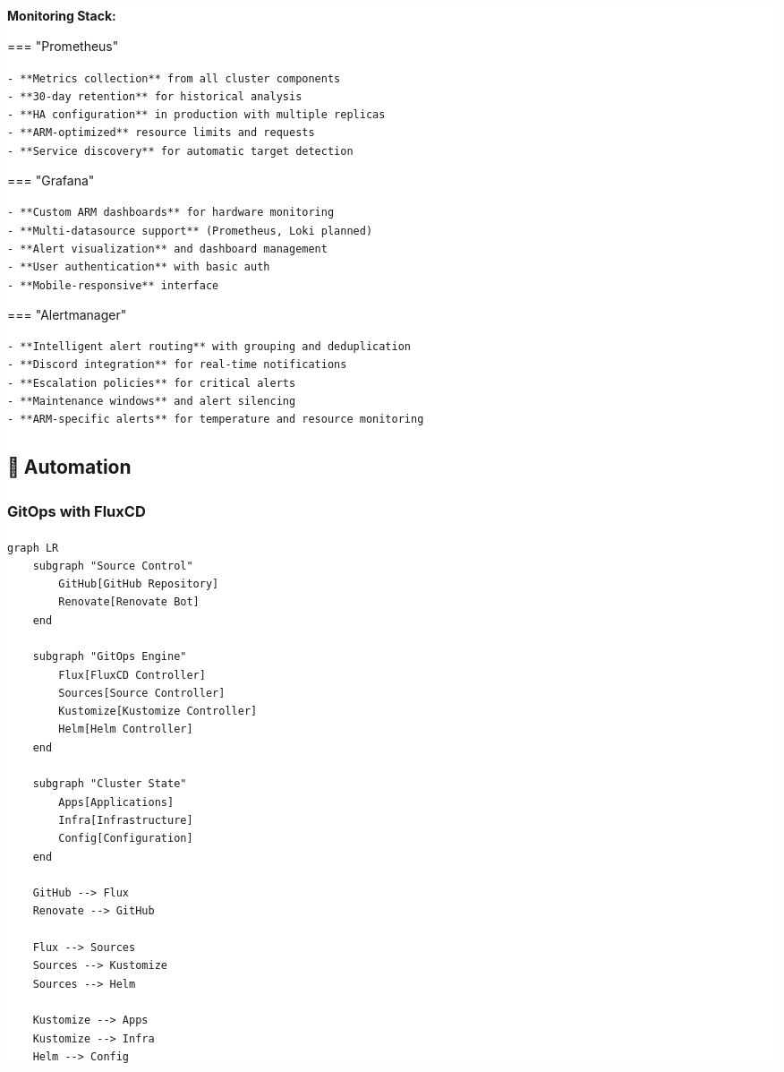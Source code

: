 
**Monitoring Stack:**

=== "Prometheus"

    - **Metrics collection** from all cluster components
    - **30-day retention** for historical analysis
    - **HA configuration** in production with multiple replicas
    - **ARM-optimized** resource limits and requests
    - **Service discovery** for automatic target detection

=== "Grafana"

    - **Custom ARM dashboards** for hardware monitoring
    - **Multi-datasource support** (Prometheus, Loki planned)
    - **Alert visualization** and dashboard management
    - **User authentication** with basic auth
    - **Mobile-responsive** interface

=== "Alertmanager"

    - **Intelligent alert routing** with grouping and deduplication
    - **Discord integration** for real-time notifications
    - **Escalation policies** for critical alerts
    - **Maintenance windows** and alert silencing
    - **ARM-specific alerts** for temperature and resource monitoring

## 🚀 Automation

### GitOps with FluxCD

```mermaid
graph LR
    subgraph "Source Control"
        GitHub[GitHub Repository]
        Renovate[Renovate Bot]
    end
    
    subgraph "GitOps Engine"
        Flux[FluxCD Controller]
        Sources[Source Controller]
        Kustomize[Kustomize Controller]
        Helm[Helm Controller]
    end
    
    subgraph "Cluster State"
        Apps[Applications]
        Infra[Infrastructure]
        Config[Configuration]
    end
    
    GitHub --> Flux
    Renovate --> GitHub
    
    Flux --> Sources
    Sources --> Kustomize
    Sources --> Helm
    
    Kustomize --> Apps
    Kustomize --> Infra
    Helm --> Config
```
